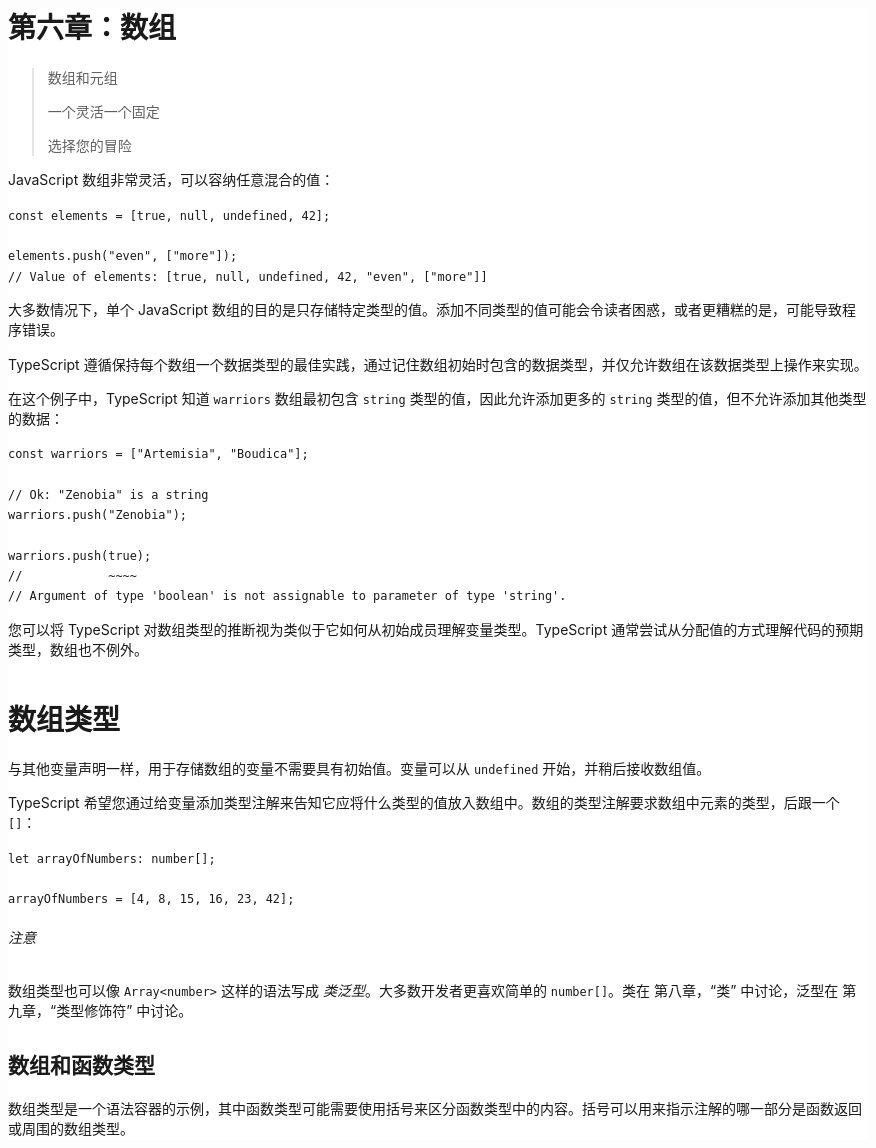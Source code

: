 # 第六章：数组

> 数组和元组
> 
> 一个灵活一个固定
> 
> 选择您的冒险

JavaScript 数组非常灵活，可以容纳任意混合的值：

```
const elements = [true, null, undefined, 42];

elements.push("even", ["more"]);
// Value of elements: [true, null, undefined, 42, "even", ["more"]]
```

大多数情况下，单个 JavaScript 数组的目的是只存储特定类型的值。添加不同类型的值可能会令读者困惑，或者更糟糕的是，可能导致程序错误。

TypeScript 遵循保持每个数组一个数据类型的最佳实践，通过记住数组初始时包含的数据类型，并仅允许数组在该数据类型上操作来实现。

在这个例子中，TypeScript 知道 `warriors` 数组最初包含 `string` 类型的值，因此允许添加更多的 `string` 类型的值，但不允许添加其他类型的数据：

```
const warriors = ["Artemisia", "Boudica"];

// Ok: "Zenobia" is a string
warriors.push("Zenobia");

warriors.push(true);
//            ~~~~
// Argument of type 'boolean' is not assignable to parameter of type 'string'.
```

您可以将 TypeScript 对数组类型的推断视为类似于它如何从初始成员理解变量类型。TypeScript 通常尝试从分配值的方式理解代码的预期类型，数组也不例外。

# 数组类型

与其他变量声明一样，用于存储数组的变量不需要具有初始值。变量可以从 `undefined` 开始，并稍后接收数组值。

TypeScript 希望您通过给变量添加类型注解来告知它应将什么类型的值放入数组中。数组的类型注解要求数组中元素的类型，后跟一个 `[]`：

```
let arrayOfNumbers: number[];

arrayOfNumbers = [4, 8, 15, 16, 23, 42];
```

###### 注意

数组类型也可以像 `Array<number>` 这样的语法写成 *类泛型*。大多数开发者更喜欢简单的 `number[]`。类在 第八章，“类” 中讨论，泛型在 第九章，“类型修饰符” 中讨论。

## 数组和函数类型

数组类型是一个语法容器的示例，其中函数类型可能需要使用括号来区分函数类型中的内容。括号可以用来指示注解的哪一部分是函数返回或周围的数组类型。
